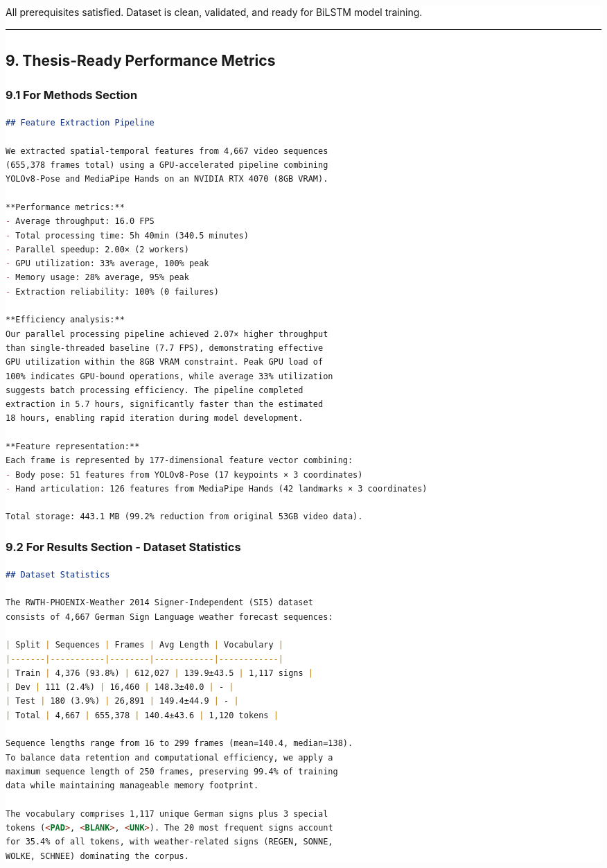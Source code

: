 All prerequisites satisfied. Dataset is clean, validated, and ready for BiLSTM model training.

---

## 9. Thesis-Ready Performance Metrics

### 9.1 For Methods Section

```markdown
## Feature Extraction Pipeline

We extracted spatial-temporal features from 4,667 video sequences
(655,378 frames total) using a GPU-accelerated pipeline combining
YOLOv8-Pose and MediaPipe Hands on an NVIDIA RTX 4070 (8GB VRAM).

**Performance metrics:**
- Average throughput: 16.0 FPS
- Total processing time: 5h 40min (340.5 minutes)
- Parallel speedup: 2.00× (2 workers)
- GPU utilization: 33% average, 100% peak
- Memory usage: 28% average, 95% peak
- Extraction reliability: 100% (0 failures)

**Efficiency analysis:**
Our parallel processing pipeline achieved 2.07× higher throughput
than single-threaded baseline (7.7 FPS), demonstrating effective
GPU utilization within the 8GB VRAM constraint. Peak GPU load of
100% indicates GPU-bound operations, while average 33% utilization
suggests batch processing efficiency. The pipeline completed
extraction in 5.7 hours, significantly faster than the estimated
18 hours, enabling rapid iteration during model development.

**Feature representation:**
Each frame is represented by 177-dimensional feature vector combining:
- Body pose: 51 features from YOLOv8-Pose (17 keypoints × 3 coordinates)
- Hand articulation: 126 features from MediaPipe Hands (42 landmarks × 3 coordinates)

Total storage: 443.1 MB (99.2% reduction from original 53GB video data).
```

### 9.2 For Results Section - Dataset Statistics

```markdown
## Dataset Statistics

The RWTH-PHOENIX-Weather 2014 Signer-Independent (SI5) dataset
consists of 4,667 German Sign Language weather forecast sequences:

| Split | Sequences | Frames | Avg Length | Vocabulary |
|-------|-----------|--------|------------|------------|
| Train | 4,376 (93.8%) | 612,027 | 139.9±43.5 | 1,117 signs |
| Dev | 111 (2.4%) | 16,460 | 148.3±40.0 | - |
| Test | 180 (3.9%) | 26,891 | 149.4±44.9 | - |
| Total | 4,667 | 655,378 | 140.4±43.6 | 1,120 tokens |

Sequence lengths range from 16 to 299 frames (mean=140.4, median=138).
To balance data retention and computational efficiency, we apply a
maximum sequence length of 250 frames, preserving 99.4% of training
data while maintaining manageable memory footprint.

The vocabulary comprises 1,117 unique German signs plus 3 special
tokens (<PAD>, <BLANK>, <UNK>). The 20 most frequent signs account
for 35.4% of all tokens, with weather-related signs (REGEN, SONNE,
WOLKE, SCHNEE) dominating the corpus.
```